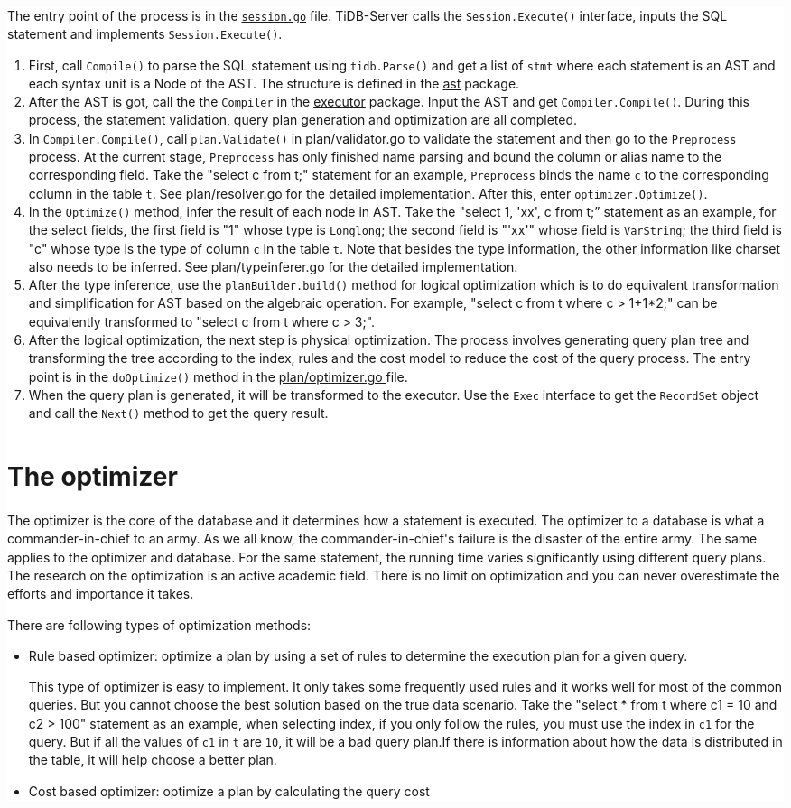 The entry point of the process is in the [`session.go`](https://github.com/pingcap/tidb/blob/master/session/session.go) file. TiDB-Server calls the `Session.Execute()` interface, inputs the SQL statement and implements `Session.Execute()`.

1. First, call `Compile()` to parse the SQL statement using `tidb.Parse()` and get a list of `stmt` where each statement is an AST and each syntax unit is a Node of the AST. The structure is defined in the [ast](https://github.com/pingcap/tidb/tree/master/ast) package.
2. After the AST is got, call the the `Compiler` in the [executor](https://github.com/pingcap/tidb/tree/master/executor) package. Input the AST and get `Compiler.Compile()`. During this process, the statement validation, query plan generation and optimization are all completed.
3. In `Compiler.Compile()`, call `plan.Validate()` in plan/validator.go to validate the statement and then go to the `Preprocess` process. At the current stage, `Preprocess` has only finished name parsing and bound the column or alias name to the corresponding field. Take the "select c from t;" statement for an example, `Preprocess` binds the name `c` to the corresponding column in the table `t`. See plan/resolver.go for the detailed implementation. After this, enter `optimizer.Optimize()`.
4. In the `Optimize()` method, infer the result of each node in AST. Take the "select 1, 'xx', c from t;” statement as an example, for the select fields, the first field is "1" whose type is `Longlong`; the second field is "'xx'" whose field is `VarString`; the third field is "c" whose type is the type of column `c` in the table `t`. Note that besides the type information, the other information like charset also needs to be inferred. See plan/typeinferer.go for the detailed implementation.
5. After the type inference, use the `planBuilder.build()` method for logical optimization which is to do equivalent transformation and simplification for AST based on the algebraic operation. For example, "select c from t where c > 1+1*2;" can be equivalently transformed to "select c from t where c > 3;".
4. After the logical optimization, the next step is physical optimization. The process involves generating query plan tree and transforming the tree according to the index, rules and the cost model to reduce the cost of the query process. The entry point is in the `doOptimize()` method in the [plan/optimizer.go ](https://github.com/pingcap/tidb/blob/master/plan/optimizer.go) file.
5. When the query plan is generated, it will be transformed to the executor. Use the `Exec` interface to get the `RecordSet` object and call the `Next()` method to get the query result.

# The optimizer

The optimizer is the core of the database and it determines how a statement is executed. The optimizer to a database is what a commander-in-chief to an army.  As we all know, the commander-in-chief's failure is the disaster of the entire army. The same applies to the optimizer and database. For the same statement, the running time varies significantly using different query plans. The research on the optimization is an active academic field. There is no limit on optimization and you can never overestimate the efforts and importance it takes.  

There are following types of optimization methods:

+ Rule based optimizer: optimize a plan by using a set of rules to determine the execution plan for a given query. 
	
	This type of optimizer is easy to implement. It only takes some frequently used rules and it works well for most of the common queries. But you cannot choose the best solution based on the true data scenario. Take the "select * from t where c1 = 10 and c2 > 100" statement as an example, when selecting index, if you only follow the rules, you must use the index in `c1` for the query. But if all the values of `c1` in `t` are `10`, it will be a bad query plan.If there is information about how the data is distributed in the table, it will help choose a better plan. 

+ Cost based optimizer: optimize a plan by calculating the query cost
	